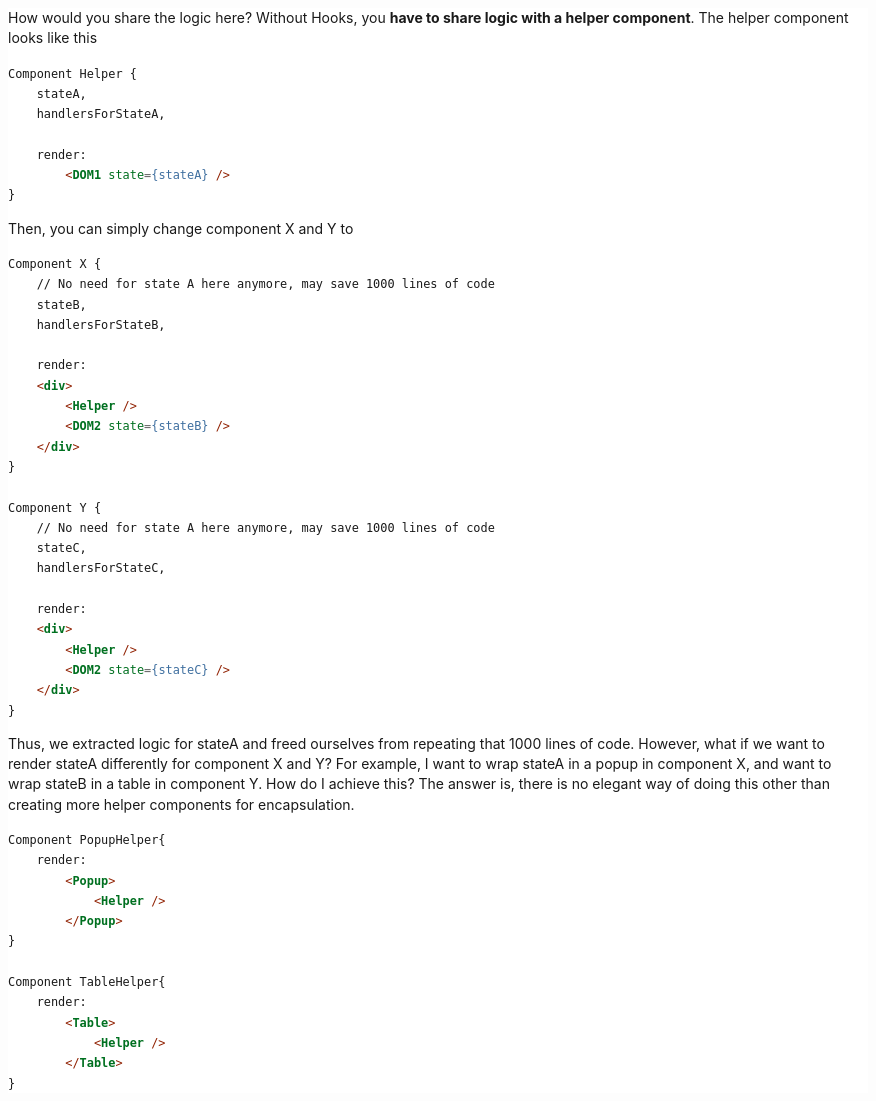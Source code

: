 
How would you share the logic here? Without Hooks, you **have to share logic with a helper component**. The helper component looks like this

```html
Component Helper {
	stateA,
	handlersForStateA,

	render:
		<DOM1 state={stateA} />
}
```

Then, you can simply change component X and Y to

```html
Component X {
    // No need for state A here anymore, may save 1000 lines of code
	stateB,
	handlersForStateB,
        
	render:
	<div>
		<Helper />
		<DOM2 state={stateB} />
	</div>
}

Component Y {
    // No need for state A here anymore, may save 1000 lines of code
	stateC,
	handlersForStateC,
        
	render:
	<div>
		<Helper />
		<DOM2 state={stateC} />
	</div>
}
```

Thus, we extracted logic for stateA and freed ourselves from repeating that 1000 lines of code. However, what if we want  to render stateA differently for component X and Y? For example, I want to wrap stateA in a popup in component X, and want to wrap stateB in a table in component Y. How do I achieve this? The answer is, there is no elegant way of doing this other than creating more helper components for encapsulation.

```html
Component PopupHelper{
	render:
		<Popup>
			<Helper />
		</Popup>
}

Component TableHelper{
	render:
		<Table>
			<Helper />
		</Table>
}


```
